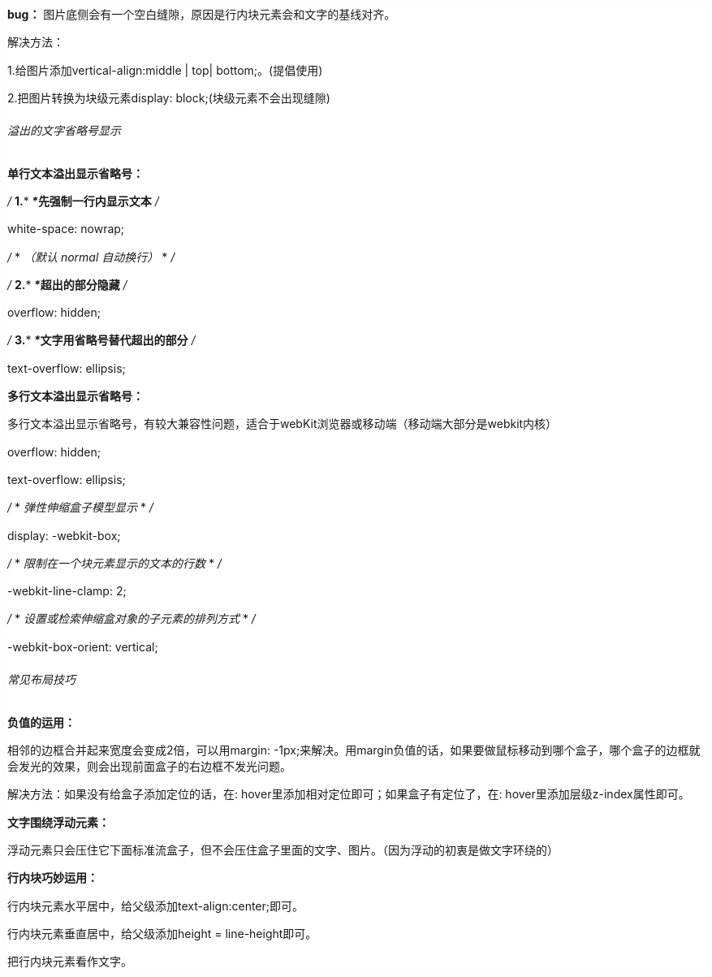 **bug：**   图片底侧会有一个空白缝隙，原因是行内块元素会和文字的基线对齐。

解决方法：

1.给图片添加vertical-align:middle | top| bottom;。(提倡使用)

2.把图片转换为块级元素display: block;(块级元素不会出现缝隙)

###### 溢出的文字省略号显示

**单行文本溢出显示省略号：**

 */* ​**1.**​****​ *   *​****​**先强制一行内显示文本**  */*

white-space: nowrap;

 */*  *      *（默认*  *normal*  *自动换行）*      *  */*

 */* ​**2.**​****​ *   *​****​**超出的部分隐藏**  */*

overflow: hidden;

 */* ​**3.**​****​ *   *​****​**文字用省略号替代超出的部分**  */*

text-overflow: ellipsis;

**多行文本溢出显示省略号：**

多行文本溢出显示省略号，有较大兼容性问题，适合于webKit浏览器或移动端（移动端大部分是webkit内核）

overflow: hidden;

text-overflow: ellipsis;

 */*  *    *弹性伸缩盒子模型显示*   *  */*

display: -webkit-box;

 */*  *    *限制在一个块元素显示的文本的行数*   *  */*

-webkit-line-clamp: 2;

 */*  *    *设置或检索伸缩盒对象的子元素的排列方式*   *  */*

-webkit-box-orient: vertical;

###### 常见布局技巧

**负值的运用：**

相邻的边框合并起来宽度会变成2倍，可以用margin: -1px;来解决。用margin负值的话，如果要做鼠标移动到哪个盒子，哪个盒子的边框就会发光的效果，则会出现前面盒子的右边框不发光问题。

解决方法：如果没有给盒子添加定位的话，在: hover里添加相对定位即可；如果盒子有定位了，在: hover里添加层级z-index属性即可。

**文字围绕浮动元素：**

浮动元素只会压住它下面标准流盒子，但不会压住盒子里面的文字、图片。（因为浮动的初衷是做文字环绕的）

**行内块巧妙运用：**

行内块元素水平居中，给父级添加text-align:center;即可。

行内块元素垂直居中，给父级添加height \= line-height即可。

把行内块元素看作文字。
